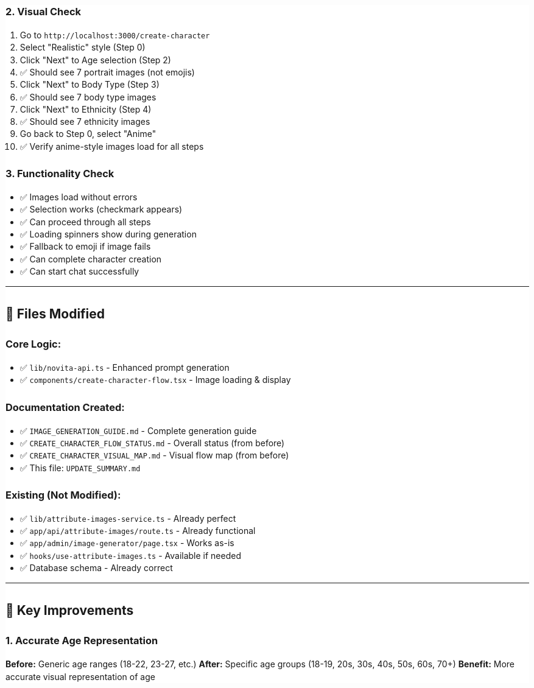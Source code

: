 ### 2. Visual Check
1. Go to `http://localhost:3000/create-character`
2. Select "Realistic" style (Step 0)
3. Click "Next" to Age selection (Step 2)
4. ✅ Should see 7 portrait images (not emojis)
5. Click "Next" to Body Type (Step 3)
6. ✅ Should see 7 body type images
7. Click "Next" to Ethnicity (Step 4)
8. ✅ Should see 7 ethnicity images
9. Go back to Step 0, select "Anime"
10. ✅ Verify anime-style images load for all steps

### 3. Functionality Check
- ✅ Images load without errors
- ✅ Selection works (checkmark appears)
- ✅ Can proceed through all steps
- ✅ Loading spinners show during generation
- ✅ Fallback to emoji if image fails
- ✅ Can complete character creation
- ✅ Can start chat successfully

---

## 📁 Files Modified

### Core Logic:
- ✅ `lib/novita-api.ts` - Enhanced prompt generation
- ✅ `components/create-character-flow.tsx` - Image loading & display

### Documentation Created:
- ✅ `IMAGE_GENERATION_GUIDE.md` - Complete generation guide
- ✅ `CREATE_CHARACTER_FLOW_STATUS.md` - Overall status (from before)
- ✅ `CREATE_CHARACTER_VISUAL_MAP.md` - Visual flow map (from before)
- ✅ This file: `UPDATE_SUMMARY.md`

### Existing (Not Modified):
- ✅ `lib/attribute-images-service.ts` - Already perfect
- ✅ `app/api/attribute-images/route.ts` - Already functional
- ✅ `app/admin/image-generator/page.tsx` - Works as-is
- ✅ `hooks/use-attribute-images.ts` - Available if needed
- ✅ Database schema - Already correct

---

## 🎯 Key Improvements

### 1. Accurate Age Representation
**Before:** Generic age ranges (18-22, 23-27, etc.)
**After:** Specific age groups (18-19, 20s, 30s, 40s, 50s, 60s, 70+)
**Benefit:** More accurate visual representation of age
